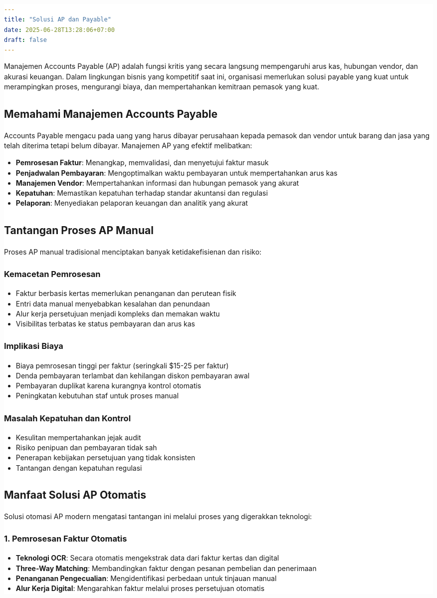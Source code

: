 ```yaml
---
title: "Solusi AP dan Payable"
date: 2025-06-28T13:28:06+07:00
draft: false
---
```


Manajemen Accounts Payable (AP) adalah fungsi kritis yang secara langsung mempengaruhi arus kas, hubungan vendor, dan akurasi keuangan. Dalam lingkungan bisnis yang kompetitif saat ini, organisasi memerlukan solusi payable yang kuat untuk merampingkan proses, mengurangi biaya, dan mempertahankan kemitraan pemasok yang kuat.

## Memahami Manajemen Accounts Payable

Accounts Payable mengacu pada uang yang harus dibayar perusahaan kepada pemasok dan vendor untuk barang dan jasa yang telah diterima tetapi belum dibayar. Manajemen AP yang efektif melibatkan:

- **Pemrosesan Faktur**: Menangkap, memvalidasi, dan menyetujui faktur masuk
- **Penjadwalan Pembayaran**: Mengoptimalkan waktu pembayaran untuk mempertahankan arus kas
- **Manajemen Vendor**: Mempertahankan informasi dan hubungan pemasok yang akurat
- **Kepatuhan**: Memastikan kepatuhan terhadap standar akuntansi dan regulasi
- **Pelaporan**: Menyediakan pelaporan keuangan dan analitik yang akurat

## Tantangan Proses AP Manual

Proses AP manual tradisional menciptakan banyak ketidakefisienan dan risiko:

### **Kemacetan Pemrosesan**
- Faktur berbasis kertas memerlukan penanganan dan perutean fisik
- Entri data manual menyebabkan kesalahan dan penundaan
- Alur kerja persetujuan menjadi kompleks dan memakan waktu
- Visibilitas terbatas ke status pembayaran dan arus kas

### **Implikasi Biaya**
- Biaya pemrosesan tinggi per faktur (seringkali $15-25 per faktur)
- Denda pembayaran terlambat dan kehilangan diskon pembayaran awal
- Pembayaran duplikat karena kurangnya kontrol otomatis
- Peningkatan kebutuhan staf untuk proses manual

### **Masalah Kepatuhan dan Kontrol**
- Kesulitan mempertahankan jejak audit
- Risiko penipuan dan pembayaran tidak sah
- Penerapan kebijakan persetujuan yang tidak konsisten
- Tantangan dengan kepatuhan regulasi

## Manfaat Solusi AP Otomatis

Solusi otomasi AP modern mengatasi tantangan ini melalui proses yang digerakkan teknologi:

### **1. Pemrosesan Faktur Otomatis**
- **Teknologi OCR**: Secara otomatis mengekstrak data dari faktur kertas dan digital
- **Three-Way Matching**: Membandingkan faktur dengan pesanan pembelian dan penerimaan
- **Penanganan Pengecualian**: Mengidentifikasi perbedaan untuk tinjauan manual
- **Alur Kerja Digital**: Mengarahkan faktur melalui proses persetujuan otomatis
